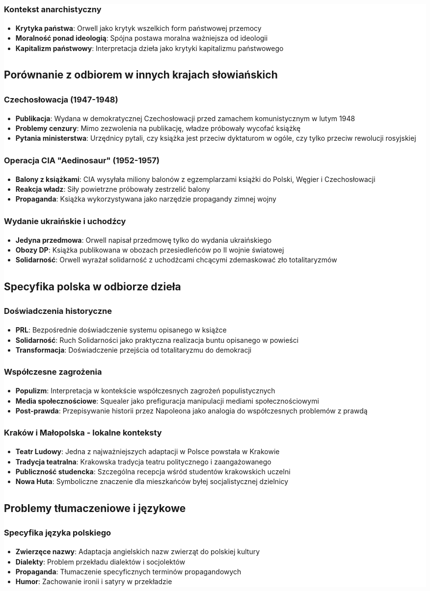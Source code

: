 ### Kontekst anarchistyczny
- **Krytyka państwa**: Orwell jako krytyk wszelkich form państwowej przemocy
- **Moralność ponad ideologią**: Spójna postawa moralna ważniejsza od ideologii
- **Kapitalizm państwowy**: Interpretacja dzieła jako krytyki kapitalizmu państwowego

## Porównanie z odbiorem w innych krajach słowiańskich

### Czechosłowacja (1947-1948)
- **Publikacja**: Wydana w demokratycznej Czechosłowacji przed zamachem komunistycznym w lutym 1948
- **Problemy cenzury**: Mimo zezwolenia na publikację, władze próbowały wycofać książkę
- **Pytania ministerstwa**: Urzędnicy pytali, czy książka jest przeciw dyktaturom w ogóle, czy tylko przeciw rewolucji rosyjskiej

### Operacja CIA "Aedinosaur" (1952-1957)
- **Balony z książkami**: CIA wysyłała miliony balonów z egzemplarzami książki do Polski, Węgier i Czechosłowacji
- **Reakcja władz**: Siły powietrzne próbowały zestrzelić balony
- **Propaganda**: Książka wykorzystywana jako narzędzie propagandy zimnej wojny

### Wydanie ukraińskie i uchodźcy
- **Jedyna przedmowa**: Orwell napisał przedmowę tylko do wydania ukraińskiego
- **Obozy DP**: Książka publikowana w obozach przesiedleńców po II wojnie światowej
- **Solidarność**: Orwell wyrażał solidarność z uchodźcami chcącymi zdemaskować zło totalitaryzmów

## Specyfika polska w odbiorze dzieła

### Doświadczenia historyczne
- **PRL**: Bezpośrednie doświadczenie systemu opisanego w książce
- **Solidarność**: Ruch Solidarności jako praktyczna realizacja buntu opisanego w powieści
- **Transformacja**: Doświadczenie przejścia od totalitaryzmu do demokracji

### Współczesne zagrożenia
- **Populizm**: Interpretacja w kontekście współczesnych zagrożeń populistycznych
- **Media społecznościowe**: Squealer jako prefiguracja manipulacji mediami społecznościowymi
- **Post-prawda**: Przepisywanie historii przez Napoleona jako analogia do współczesnych problemów z prawdą

### Kraków i Małopolska - lokalne konteksty
- **Teatr Ludowy**: Jedna z najważniejszych adaptacji w Polsce powstała w Krakowie
- **Tradycja teatralna**: Krakowska tradycja teatru politycznego i zaangażowanego
- **Publiczność studencka**: Szczególna recepcja wśród studentów krakowskich uczelni
- **Nowa Huta**: Symboliczne znaczenie dla mieszkańców byłej socjalistycznej dzielnicy

## Problemy tłumaczeniowe i językowe

### Specyfika języka polskiego
- **Zwierzęce nazwy**: Adaptacja angielskich nazw zwierząt do polskiej kultury
- **Dialekty**: Problem przekładu dialektów i socjolektów
- **Propaganda**: Tłumaczenie specyficznych terminów propagandowych
- **Humor**: Zachowanie ironii i satyry w przekładzie
